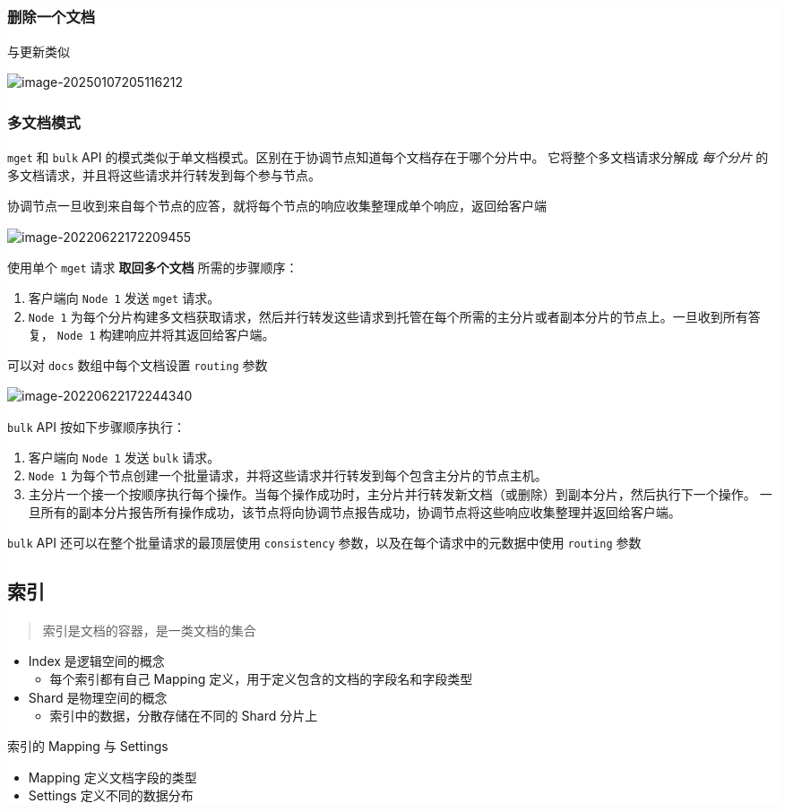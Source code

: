 

### 删除一个文档

与更新类似

![image-20250107205116212](https://pic-typora-qc.oss-cn-chengdu.aliyuncs.com/es_img/20250107205117521.png)







### 多文档模式

`mget` 和 `bulk` API 的模式类似于单文档模式。区别在于协调节点知道每个文档存在于哪个分片中。 它将整个多文档请求分解成 *每个分片* 的多文档请求，并且将这些请求并行转发到每个参与节点。

协调节点一旦收到来自每个节点的应答，就将每个节点的响应收集整理成单个响应，返回给客户端

![image-20220622172209455](https://pic-typora-qc.oss-cn-chengdu.aliyuncs.com/es_img/202206221722764.png)



使用单个 `mget` 请求 **取回多个文档** 所需的步骤顺序：

1. 客户端向 `Node 1` 发送 `mget` 请求。
2. `Node 1` 为每个分片构建多文档获取请求，然后并行转发这些请求到托管在每个所需的主分片或者副本分片的节点上。一旦收到所有答复， `Node 1` 构建响应并将其返回给客户端。

可以对 `docs` 数组中每个文档设置 `routing` 参数



![image-20220622172244340](https://pic-typora-qc.oss-cn-chengdu.aliyuncs.com/es_img/202206221722708.png)

`bulk` API 按如下步骤顺序执行：

1. 客户端向 `Node 1` 发送 `bulk` 请求。
2. `Node 1` 为每个节点创建一个批量请求，并将这些请求并行转发到每个包含主分片的节点主机。
3. 主分片一个接一个按顺序执行每个操作。当每个操作成功时，主分片并行转发新文档（或删除）到副本分片，然后执行下一个操作。 一旦所有的副本分片报告所有操作成功，该节点将向协调节点报告成功，协调节点将这些响应收集整理并返回给客户端。

`bulk` API 还可以在整个批量请求的最顶层使用 `consistency` 参数，以及在每个请求中的元数据中使用 `routing` 参数





## 索引

> 索引是文档的容器，是一类文档的集合

- Index 是逻辑空间的概念
  - 每个索引都有自己 Mapping 定义，用于定义包含的文档的字段名和字段类型
- Shard 是物理空间的概念
  - 索引中的数据，分散存储在不同的 Shard 分片上



索引的 Mapping 与 Settings

- Mapping 定义文档字段的类型
- Settings 定义不同的数据分布
